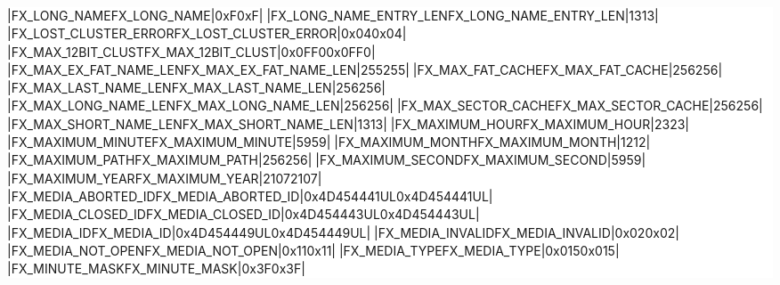 |<span data-ttu-id="37b7a-369">FX_LONG_NAME</span><span class="sxs-lookup"><span data-stu-id="37b7a-369">FX_LONG_NAME</span></span>|<span data-ttu-id="37b7a-370">0xF</span><span class="sxs-lookup"><span data-stu-id="37b7a-370">0xF</span></span>|
|<span data-ttu-id="37b7a-371">FX_LONG_NAME_ENTRY_LEN</span><span class="sxs-lookup"><span data-stu-id="37b7a-371">FX_LONG_NAME_ENTRY_LEN</span></span>|<span data-ttu-id="37b7a-372">13</span><span class="sxs-lookup"><span data-stu-id="37b7a-372">13</span></span>|
|<span data-ttu-id="37b7a-373">FX_LOST_CLUSTER_ERROR</span><span class="sxs-lookup"><span data-stu-id="37b7a-373">FX_LOST_CLUSTER_ERROR</span></span>|<span data-ttu-id="37b7a-374">0x04</span><span class="sxs-lookup"><span data-stu-id="37b7a-374">0x04</span></span>|
|<span data-ttu-id="37b7a-375">FX_MAX_12BIT_CLUST</span><span class="sxs-lookup"><span data-stu-id="37b7a-375">FX_MAX_12BIT_CLUST</span></span>|<span data-ttu-id="37b7a-376">0x0FF0</span><span class="sxs-lookup"><span data-stu-id="37b7a-376">0x0FF0</span></span>|
|<span data-ttu-id="37b7a-377">FX_MAX_EX_FAT_NAME_LEN</span><span class="sxs-lookup"><span data-stu-id="37b7a-377">FX_MAX_EX_FAT_NAME_LEN</span></span>|<span data-ttu-id="37b7a-378">255</span><span class="sxs-lookup"><span data-stu-id="37b7a-378">255</span></span>|
|<span data-ttu-id="37b7a-379">FX_MAX_FAT_CACHE</span><span class="sxs-lookup"><span data-stu-id="37b7a-379">FX_MAX_FAT_CACHE</span></span>|<span data-ttu-id="37b7a-380">256</span><span class="sxs-lookup"><span data-stu-id="37b7a-380">256</span></span>|
|<span data-ttu-id="37b7a-381">FX_MAX_LAST_NAME_LEN</span><span class="sxs-lookup"><span data-stu-id="37b7a-381">FX_MAX_LAST_NAME_LEN</span></span>|<span data-ttu-id="37b7a-382">256</span><span class="sxs-lookup"><span data-stu-id="37b7a-382">256</span></span>|
|<span data-ttu-id="37b7a-383">FX_MAX_LONG_NAME_LEN</span><span class="sxs-lookup"><span data-stu-id="37b7a-383">FX_MAX_LONG_NAME_LEN</span></span>|<span data-ttu-id="37b7a-384">256</span><span class="sxs-lookup"><span data-stu-id="37b7a-384">256</span></span>|
|<span data-ttu-id="37b7a-385">FX_MAX_SECTOR_CACHE</span><span class="sxs-lookup"><span data-stu-id="37b7a-385">FX_MAX_SECTOR_CACHE</span></span>|<span data-ttu-id="37b7a-386">256</span><span class="sxs-lookup"><span data-stu-id="37b7a-386">256</span></span>|
|<span data-ttu-id="37b7a-387">FX_MAX_SHORT_NAME_LEN</span><span class="sxs-lookup"><span data-stu-id="37b7a-387">FX_MAX_SHORT_NAME_LEN</span></span>|<span data-ttu-id="37b7a-388">13</span><span class="sxs-lookup"><span data-stu-id="37b7a-388">13</span></span>|
|<span data-ttu-id="37b7a-389">FX_MAXIMUM_HOUR</span><span class="sxs-lookup"><span data-stu-id="37b7a-389">FX_MAXIMUM_HOUR</span></span>|<span data-ttu-id="37b7a-390">23</span><span class="sxs-lookup"><span data-stu-id="37b7a-390">23</span></span>|
|<span data-ttu-id="37b7a-391">FX_MAXIMUM_MINUTE</span><span class="sxs-lookup"><span data-stu-id="37b7a-391">FX_MAXIMUM_MINUTE</span></span>|<span data-ttu-id="37b7a-392">59</span><span class="sxs-lookup"><span data-stu-id="37b7a-392">59</span></span>|
|<span data-ttu-id="37b7a-393">FX_MAXIMUM_MONTH</span><span class="sxs-lookup"><span data-stu-id="37b7a-393">FX_MAXIMUM_MONTH</span></span>|<span data-ttu-id="37b7a-394">12</span><span class="sxs-lookup"><span data-stu-id="37b7a-394">12</span></span>|
|<span data-ttu-id="37b7a-395">FX_MAXIMUM_PATH</span><span class="sxs-lookup"><span data-stu-id="37b7a-395">FX_MAXIMUM_PATH</span></span>|<span data-ttu-id="37b7a-396">256</span><span class="sxs-lookup"><span data-stu-id="37b7a-396">256</span></span>|
|<span data-ttu-id="37b7a-397">FX_MAXIMUM_SECOND</span><span class="sxs-lookup"><span data-stu-id="37b7a-397">FX_MAXIMUM_SECOND</span></span>|<span data-ttu-id="37b7a-398">59</span><span class="sxs-lookup"><span data-stu-id="37b7a-398">59</span></span>|
|<span data-ttu-id="37b7a-399">FX_MAXIMUM_YEAR</span><span class="sxs-lookup"><span data-stu-id="37b7a-399">FX_MAXIMUM_YEAR</span></span>|<span data-ttu-id="37b7a-400">2107</span><span class="sxs-lookup"><span data-stu-id="37b7a-400">2107</span></span>|
|<span data-ttu-id="37b7a-401">FX_MEDIA_ABORTED_ID</span><span class="sxs-lookup"><span data-stu-id="37b7a-401">FX_MEDIA_ABORTED_ID</span></span>|<span data-ttu-id="37b7a-402">0x4D454441UL</span><span class="sxs-lookup"><span data-stu-id="37b7a-402">0x4D454441UL</span></span>|
|<span data-ttu-id="37b7a-403">FX_MEDIA_CLOSED_ID</span><span class="sxs-lookup"><span data-stu-id="37b7a-403">FX_MEDIA_CLOSED_ID</span></span>|<span data-ttu-id="37b7a-404">0x4D454443UL</span><span class="sxs-lookup"><span data-stu-id="37b7a-404">0x4D454443UL</span></span>|
|<span data-ttu-id="37b7a-405">FX_MEDIA_ID</span><span class="sxs-lookup"><span data-stu-id="37b7a-405">FX_MEDIA_ID</span></span>|<span data-ttu-id="37b7a-406">0x4D454449UL</span><span class="sxs-lookup"><span data-stu-id="37b7a-406">0x4D454449UL</span></span>|
|<span data-ttu-id="37b7a-407">FX_MEDIA_INVALID</span><span class="sxs-lookup"><span data-stu-id="37b7a-407">FX_MEDIA_INVALID</span></span>|<span data-ttu-id="37b7a-408">0x02</span><span class="sxs-lookup"><span data-stu-id="37b7a-408">0x02</span></span>|
|<span data-ttu-id="37b7a-409">FX_MEDIA_NOT_OPEN</span><span class="sxs-lookup"><span data-stu-id="37b7a-409">FX_MEDIA_NOT_OPEN</span></span>|<span data-ttu-id="37b7a-410">0x11</span><span class="sxs-lookup"><span data-stu-id="37b7a-410">0x11</span></span>|
|<span data-ttu-id="37b7a-411">FX_MEDIA_TYPE</span><span class="sxs-lookup"><span data-stu-id="37b7a-411">FX_MEDIA_TYPE</span></span>|<span data-ttu-id="37b7a-412">0x015</span><span class="sxs-lookup"><span data-stu-id="37b7a-412">0x015</span></span>|
|<span data-ttu-id="37b7a-413">FX_MINUTE_MASK</span><span class="sxs-lookup"><span data-stu-id="37b7a-413">FX_MINUTE_MASK</span></span>|<span data-ttu-id="37b7a-414">0x3F</span><span class="sxs-lookup"><span data-stu-id="37b7a-414">0x3F</span></span>|